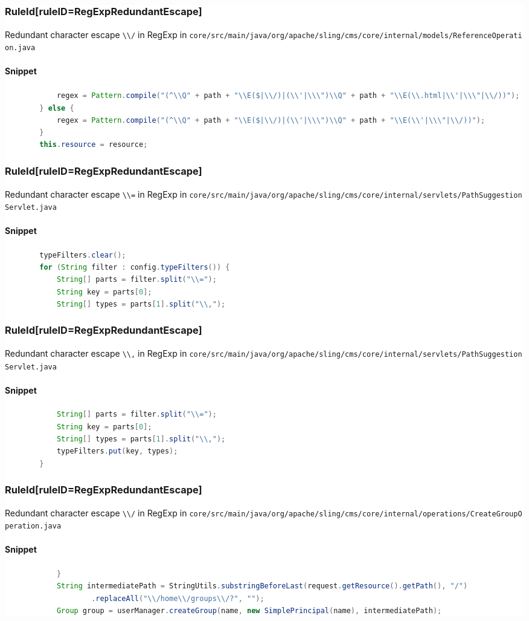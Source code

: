 ### RuleId[ruleID=RegExpRedundantEscape]
Redundant character escape `\\/` in RegExp
in `core/src/main/java/org/apache/sling/cms/core/internal/models/ReferenceOperation.java`
#### Snippet
```java
            regex = Pattern.compile("(^\\Q" + path + "\\E($|\\/)|(\\'|\\\")\\Q" + path + "\\E(\\.html|\\'|\\\"|\\/))");
        } else {
            regex = Pattern.compile("(^\\Q" + path + "\\E($|\\/)|(\\'|\\\")\\Q" + path + "\\E(\\'|\\\"|\\/))");
        }
        this.resource = resource;
```

### RuleId[ruleID=RegExpRedundantEscape]
Redundant character escape `\\=` in RegExp
in `core/src/main/java/org/apache/sling/cms/core/internal/servlets/PathSuggestionServlet.java`
#### Snippet
```java
        typeFilters.clear();
        for (String filter : config.typeFilters()) {
            String[] parts = filter.split("\\=");
            String key = parts[0];
            String[] types = parts[1].split("\\,");
```

### RuleId[ruleID=RegExpRedundantEscape]
Redundant character escape `\\,` in RegExp
in `core/src/main/java/org/apache/sling/cms/core/internal/servlets/PathSuggestionServlet.java`
#### Snippet
```java
            String[] parts = filter.split("\\=");
            String key = parts[0];
            String[] types = parts[1].split("\\,");
            typeFilters.put(key, types);
        }
```

### RuleId[ruleID=RegExpRedundantEscape]
Redundant character escape `\\/` in RegExp
in `core/src/main/java/org/apache/sling/cms/core/internal/operations/CreateGroupOperation.java`
#### Snippet
```java
            }
            String intermediatePath = StringUtils.substringBeforeLast(request.getResource().getPath(), "/")
                    .replaceAll("\\/home\\/groups\\/?", "");
            Group group = userManager.createGroup(name, new SimplePrincipal(name), intermediatePath);

```
